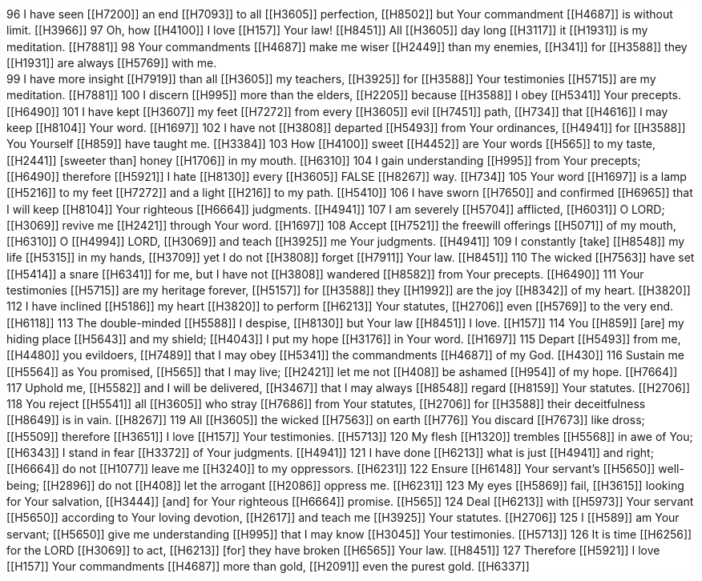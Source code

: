 96 I have seen [[H7200]] an end [[H7093]] to all [[H3605]] perfection, [[H8502]] but Your commandment [[H4687]] is without limit. [[H3966]] 
97 Oh, how [[H4100]] I love [[H157]] Your law! [[H8451]] All [[H3605]] day long [[H3117]] it [[H1931]] is my meditation. [[H7881]] 
98 Your commandments [[H4687]] make me wiser [[H2449]] than my enemies, [[H341]] for [[H3588]] they [[H1931]] are always [[H5769]] with me.  
99 I have more insight [[H7919]] than all [[H3605]] my teachers, [[H3925]] for [[H3588]] Your testimonies [[H5715]] are my meditation. [[H7881]] 
100 I discern [[H995]] more than the elders, [[H2205]] because [[H3588]] I obey [[H5341]] Your precepts. [[H6490]] 
101 I have kept [[H3607]] my feet [[H7272]] from every [[H3605]] evil [[H7451]] path, [[H734]] that [[H4616]] I may keep [[H8104]] Your word. [[H1697]] 
102 I have not [[H3808]] departed [[H5493]] from Your ordinances, [[H4941]] for [[H3588]] You Yourself [[H859]] have taught me. [[H3384]] 
103 How [[H4100]] sweet [[H4452]] are Your words [[H565]] to my taste, [[H2441]] [sweeter than] honey [[H1706]] in my mouth. [[H6310]] 
104 I gain understanding [[H995]] from Your precepts; [[H6490]] therefore [[H5921]] I hate [[H8130]] every [[H3605]] FALSE [[H8267]] way. [[H734]] 
105 Your word [[H1697]] is a lamp [[H5216]] to my feet [[H7272]] and a light [[H216]] to my path. [[H5410]] 
106 I have sworn [[H7650]] and confirmed [[H6965]] that I will keep [[H8104]] Your righteous [[H6664]] judgments. [[H4941]] 
107 I am severely [[H5704]] afflicted, [[H6031]] O LORD; [[H3069]] revive me [[H2421]] through Your word. [[H1697]] 
108 Accept [[H7521]] the freewill offerings [[H5071]] of my mouth, [[H6310]] O [[H4994]] LORD, [[H3069]] and teach [[H3925]] me Your judgments. [[H4941]] 
109 I constantly [take] [[H8548]] my life [[H5315]] in my hands, [[H3709]] yet I do not [[H3808]] forget [[H7911]] Your law. [[H8451]] 
110 The wicked [[H7563]] have set [[H5414]] a snare [[H6341]] for me,  but I have not [[H3808]] wandered [[H8582]] from Your precepts. [[H6490]] 
111 Your testimonies [[H5715]] are my heritage forever, [[H5157]] for [[H3588]] they [[H1992]] are the joy [[H8342]] of my heart. [[H3820]] 
112 I have inclined [[H5186]] my heart [[H3820]] to perform [[H6213]] Your statutes, [[H2706]] even [[H5769]] to the very end. [[H6118]] 
113 The double-minded [[H5588]] I despise, [[H8130]] but Your law [[H8451]] I love. [[H157]] 
114 You [[H859]] [are] my hiding place [[H5643]] and my shield; [[H4043]] I put my hope [[H3176]] in Your word. [[H1697]] 
115 Depart [[H5493]] from me, [[H4480]] you evildoers, [[H7489]] that I may obey [[H5341]] the commandments [[H4687]] of my God. [[H430]] 
116 Sustain me [[H5564]] as You promised, [[H565]] that I may live; [[H2421]] let me not [[H408]] be ashamed [[H954]] of my hope. [[H7664]] 
117 Uphold me, [[H5582]] and I will be delivered, [[H3467]] that I may always [[H8548]] regard [[H8159]] Your statutes. [[H2706]] 
118 You reject [[H5541]] all [[H3605]] who stray [[H7686]] from Your statutes, [[H2706]] for [[H3588]] their deceitfulness [[H8649]] is in vain. [[H8267]] 
119 All [[H3605]] the wicked [[H7563]] on earth [[H776]] You discard [[H7673]] like dross; [[H5509]] therefore [[H3651]] I love [[H157]] Your testimonies. [[H5713]] 
120 My flesh [[H1320]] trembles [[H5568]] in awe of You; [[H6343]] I stand in fear [[H3372]] of Your judgments. [[H4941]] 
121 I have done [[H6213]] what is just [[H4941]] and right; [[H6664]] do not [[H1077]] leave me [[H3240]] to my oppressors. [[H6231]] 
122 Ensure [[H6148]] Your servant’s [[H5650]] well-being; [[H2896]] do not [[H408]] let the arrogant [[H2086]] oppress me. [[H6231]] 
123 My eyes [[H5869]] fail, [[H3615]] looking for Your salvation, [[H3444]] [and] for Your righteous [[H6664]] promise. [[H565]] 
124 Deal [[H6213]] with [[H5973]] Your servant [[H5650]] according to Your loving devotion, [[H2617]] and teach me [[H3925]] Your statutes. [[H2706]] 
125 I [[H589]] am Your servant; [[H5650]] give me understanding [[H995]] that I may know [[H3045]] Your testimonies. [[H5713]] 
126 It is time [[H6256]] for the LORD [[H3069]] to act, [[H6213]] [for] they have broken [[H6565]] Your law. [[H8451]] 
127 Therefore [[H5921]] I love [[H157]] Your commandments [[H4687]] more than gold, [[H2091]] even the purest gold. [[H6337]] 